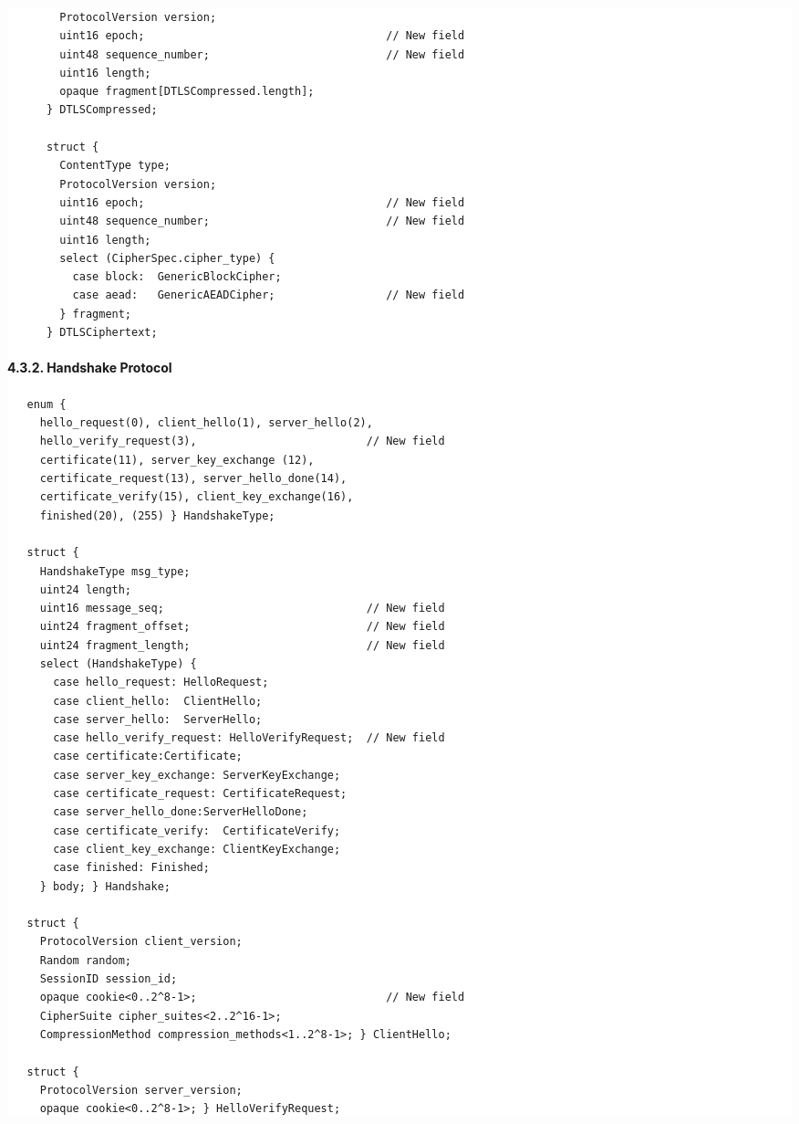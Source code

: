 ```
        ProtocolVersion version;
        uint16 epoch;                                     // New field
        uint48 sequence_number;                           // New field
        uint16 length;
        opaque fragment[DTLSCompressed.length];
      } DTLSCompressed;

      struct {
        ContentType type;
        ProtocolVersion version;
        uint16 epoch;                                     // New field
        uint48 sequence_number;                           // New field
        uint16 length;
        select (CipherSpec.cipher_type) {
          case block:  GenericBlockCipher;
          case aead:   GenericAEADCipher;                 // New field
        } fragment;
      } DTLSCiphertext;
```

#### 4.3.2. Handshake Protocol
```
   enum {
     hello_request(0), client_hello(1), server_hello(2),
     hello_verify_request(3),                          // New field
     certificate(11), server_key_exchange (12),
     certificate_request(13), server_hello_done(14),
     certificate_verify(15), client_key_exchange(16),
     finished(20), (255) } HandshakeType;

   struct {
     HandshakeType msg_type;
     uint24 length;
     uint16 message_seq;                               // New field
     uint24 fragment_offset;                           // New field
     uint24 fragment_length;                           // New field
     select (HandshakeType) {
       case hello_request: HelloRequest;
       case client_hello:  ClientHello;
       case server_hello:  ServerHello;
       case hello_verify_request: HelloVerifyRequest;  // New field
       case certificate:Certificate;
       case server_key_exchange: ServerKeyExchange;
       case certificate_request: CertificateRequest;
       case server_hello_done:ServerHelloDone;
       case certificate_verify:  CertificateVerify;
       case client_key_exchange: ClientKeyExchange;
       case finished: Finished;
     } body; } Handshake;

   struct {
     ProtocolVersion client_version;
     Random random;
     SessionID session_id;
     opaque cookie<0..2^8-1>;                             // New field
     CipherSuite cipher_suites<2..2^16-1>;
     CompressionMethod compression_methods<1..2^8-1>; } ClientHello;

   struct {
     ProtocolVersion server_version;
     opaque cookie<0..2^8-1>; } HelloVerifyRequest;
```
